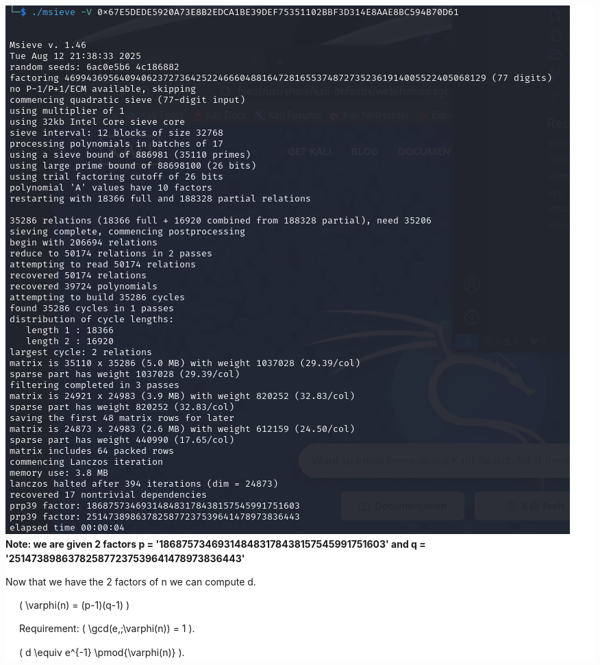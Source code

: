 ![alt text](image-16.png)
**Note: we are given 2 factors p = '186875734693148483178438157545991751603' and q = '251473898637825877237539641478973836443'**

Now that we have the 2 factors of n we can compute d.
<div style="text-align: left;margin-left: 20px">

\( \varphi(n) = (p-1)(q-1) \)

Requirement: \( \gcd(e,\;\varphi(n)) = 1 \).  

\( d \equiv e^{-1} \pmod{\varphi(n)} \)\.  

</div>
